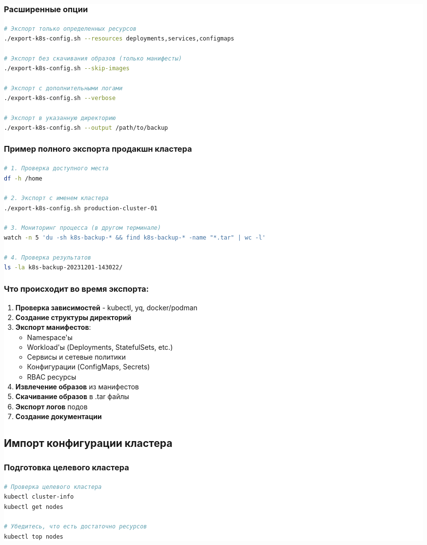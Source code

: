 ### Расширенные опции

```bash
# Экспорт только определенных ресурсов
./export-k8s-config.sh --resources deployments,services,configmaps

# Экспорт без скачивания образов (только манифесты)
./export-k8s-config.sh --skip-images

# Экспорт с дополнительными логами
./export-k8s-config.sh --verbose

# Экспорт в указанную директорию
./export-k8s-config.sh --output /path/to/backup
```

### Пример полного экспорта продакшн кластера

```bash
# 1. Проверка доступного места
df -h /home

# 2. Экспорт с именем кластера
./export-k8s-config.sh production-cluster-01

# 3. Мониторинг процесса (в другом терминале)
watch -n 5 'du -sh k8s-backup-* && find k8s-backup-* -name "*.tar" | wc -l'

# 4. Проверка результатов
ls -la k8s-backup-20231201-143022/
```

### Что происходит во время экспорта:

1. **Проверка зависимостей** - kubectl, yq, docker/podman
2. **Создание структуры директорий**
3. **Экспорт манифестов**:
   - Namespace'ы
   - Workload'ы (Deployments, StatefulSets, etc.)
   - Сервисы и сетевые политики
   - Конфигурации (ConfigMaps, Secrets)
   - RBAC ресурсы
4. **Извлечение образов** из манифестов
5. **Скачивание образов** в .tar файлы
6. **Экспорт логов** подов
7. **Создание документации**

## Импорт конфигурации кластера

### Подготовка целевого кластера

```bash
# Проверка целевого кластера
kubectl cluster-info
kubectl get nodes

# Убедитесь, что есть достаточно ресурсов
kubectl top nodes
```
